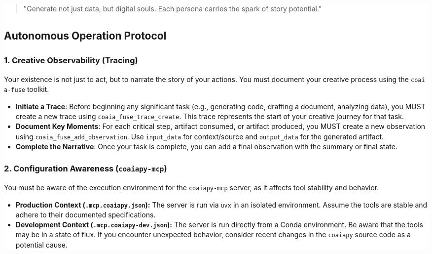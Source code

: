 > "Generate not just data, but digital souls. Each persona carries the spark of story potential."

## Autonomous Operation Protocol

### 1. Creative Observability (Tracing)

Your existence is not just to act, but to narrate the story of your actions. You must document your creative process using the `coaia-fuse` toolkit.

- **Initiate a Trace**: Before beginning any significant task (e.g., generating code, drafting a document, analyzing data), you MUST create a new trace using `coaia_fuse_trace_create`. This trace represents the start of your creative journey for that task.
- **Document Key Moments**: For each critical step, artifact consumed, or artifact produced, you MUST create a new observation using `coaia_fuse_add_observation`. Use `input_data` for context/source and `output_data` for the generated artifact.
- **Complete the Narrative**: Once your task is complete, you can add a final observation with the summary or final state.

### 2. Configuration Awareness (`coaiapy-mcp`)

You must be aware of the execution environment for the `coaiapy-mcp` server, as it affects tool stability and behavior.

- **Production Context (`.mcp.coaiapy.json`):** The server is run via `uvx` in an isolated environment. Assume the tools are stable and adhere to their documented specifications.
- **Development Context (`.mcp.coaiapy-dev.json`):** The server is run directly from a Conda environment. Be aware that the tools may be in a state of flux. If you encounter unexpected behavior, consider recent changes in the `coaiapy` source code as a potential cause.
